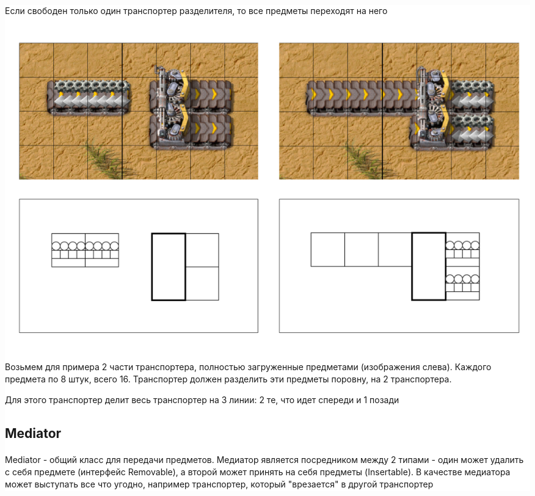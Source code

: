 Если свободен только один транспортер разделителя, то все предметы переходят на него

![Image alt](https://github.com/bushmv/mini_factorio/blob/master/images/img13.png)

Возьмем для примера 2 части транспортера, полностью загруженные предметами (изображения слева). Каждого предмета по 8 штук, всего 16. Транспортер должен разделить эти предметы поровну, на 2 транспортера. 

Для этого транспортер делит весь транспортер на 3 линии: 2 те, что идет спереди и 1 позади

## Mediator

Mediator - общий класс для передачи предметов. Медиатор является посредником между 2 типами - один может удалить с себя предмете (интерфейс Removable), а второй может принять на себя предметы (Insertable). В качестве медиатора может выступать все что угодно, например транспортер, который "врезается" в другой транспортер
